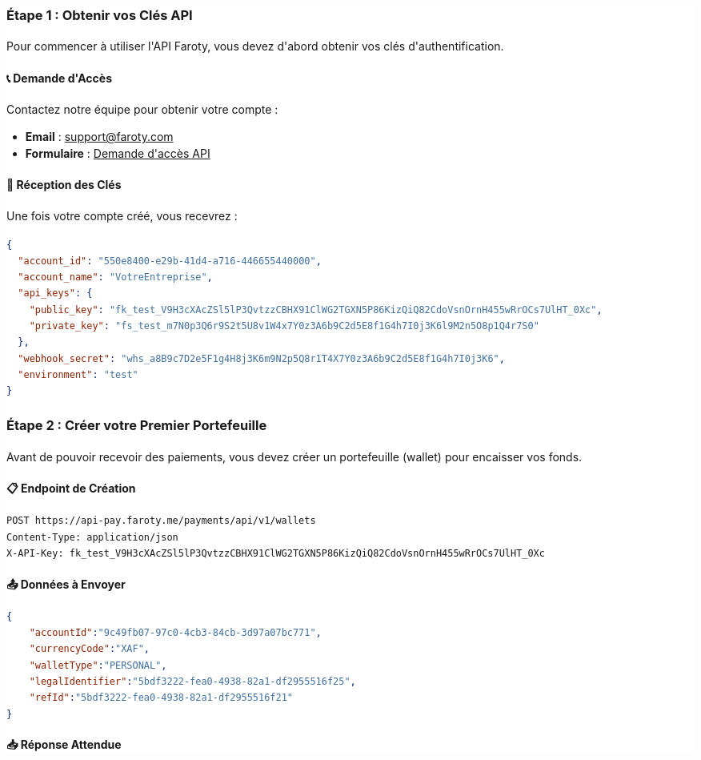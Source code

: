 ### Étape 1 : Obtenir vos Clés API

Pour commencer à utiliser l'API Faroty, vous devez d'abord obtenir vos clés d'authentification.

#### 📞 **Demande d'Accès**

Contactez notre équipe pour obtenir votre compte :
- **Email** : support@faroty.com
- **Formulaire** : [Demande d'accès API](https://faroty.com/api-access)

#### 🔑 **Réception des Clés**

Une fois votre compte créé, vous recevrez :

```json
{
  "account_id": "550e8400-e29b-41d4-a716-446655440000",
  "account_name": "VotreEntreprise",
  "api_keys": {
    "public_key": "fk_test_V9H3cXAcZSl5lP3QvtzzCBHX91ClWG2TGXN5P86KizQiQ82CdoVsnOrnH455wRrOCs7UlHT_0Xc",
    "private_key": "fs_test_m7N0p3Q6r9S2t5U8v1W4x7Y0z3A6b9C2d5E8f1G4h7I0j3K6l9M2n5O8p1Q4r7S0"
  },
  "webhook_secret": "whs_a8B9c7D2e5F1g4H8j3K6m9N2p5Q8r1T4X7Y0z3A6b9C2d5E8f1G4h7I0j3K6",
  "environment": "test"
}
```

### Étape 2 : Créer votre Premier Portefeuille

Avant de pouvoir recevoir des paiements, vous devez créer un portefeuille (wallet) pour encaisser vos fonds.

#### 📋 **Endpoint de Création**

```http
POST https://api-pay.faroty.me/payments/api/v1/wallets
Content-Type: application/json
X-API-Key: fk_test_V9H3cXAcZSl5lP3QvtzzCBHX91ClWG2TGXN5P86KizQiQ82CdoVsnOrnH455wRrOCs7UlHT_0Xc
```

#### 📤 **Données à Envoyer**

```json
{
    "accountId":"9c49fb07-97c0-4cb3-84cb-3d97a07bc771",
    "currencyCode":"XAF",
    "walletType":"PERSONAL",
    "legalIdentifier":"5bdf3222-fea0-4938-82a1-df2955516f25",
    "refId":"5bdf3222-fea0-4938-82a1-df2955516f21"
}
```

#### 📥 **Réponse Attendue**
